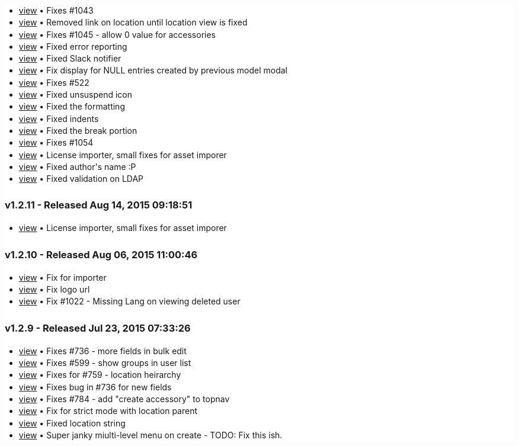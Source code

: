 * <a href="http://github.com/snipe/snipe-it/commit/936d7dab1b67eccf8b0158d4ee2fe2d80afd24e6">view</a> &bull; Fixes #1043 
* <a href="http://github.com/snipe/snipe-it/commit/c476eda868de0cb2deb068a0b49bfe7bfc14aa12">view</a> &bull; Removed link on location until location view is fixed 
* <a href="http://github.com/snipe/snipe-it/commit/481b905331d361e6eaec5972bc5038862932b778">view</a> &bull; Fixes #1045 - allow 0 value for accessories 
* <a href="http://github.com/snipe/snipe-it/commit/e4284d20f3b19fc7b685b8b13fcc74c6663bb802">view</a> &bull; Fixed error reporting 
* <a href="http://github.com/snipe/snipe-it/commit/738e2533750e1455ded2df8b8e41fb97c2ebf45b">view</a> &bull; Fixed Slack notifier 
* <a href="http://github.com/snipe/snipe-it/commit/b366dec983217e7fec13c8640951acddee915778">view</a> &bull; Fix display for NULL entries created by previous model modal 
* <a href="http://github.com/snipe/snipe-it/commit/9f4fca4238ee3838b263e13a77a4647dab6ea8b8">view</a> &bull; Fixes #522 
* <a href="http://github.com/snipe/snipe-it/commit/ed2d7310f8a4c6c7e7e41b0a587a0db6b8ea11c7">view</a> &bull; Fixed unsuspend icon 
* <a href="http://github.com/snipe/snipe-it/commit/34b14f67c617957370fd2f6e875daf9dc0c5da1b">view</a> &bull; Fixed the formatting 
* <a href="http://github.com/snipe/snipe-it/commit/d167f31af0f2fc595673cc4637ce9bd6e4bc5a75">view</a> &bull; Fixed indents 
* <a href="http://github.com/snipe/snipe-it/commit/59617083c94cdf58d03b378d67b151c7d3055606">view</a> &bull; Fixed the break portion 
* <a href="http://github.com/snipe/snipe-it/commit/4fcf70872f89f3d11b3779546b2398afbdfea592">view</a> &bull; Fixes #1054 
* <a href="http://github.com/snipe/snipe-it/commit/67e0e14a12d49fc190daae553332a6c008f89314">view</a> &bull; License importer, small fixes for asset imporer 
* <a href="http://github.com/snipe/snipe-it/commit/80fb7a4c13b3df18ea73a1360e98217876753439">view</a> &bull; Fixed author's name :P 
* <a href="http://github.com/snipe/snipe-it/commit/e49cfb4bdef65fce08086dec4200d91a9ee90209">view</a> &bull; Fixed validation on LDAP 


###  v1.2.11 - Released Aug 14, 2015 09:18:51
* <a href="http://github.com/snipe/snipe-it/commit/67e0e14a12d49fc190daae553332a6c008f89314">view</a> &bull; License importer, small fixes for asset imporer 


###  v1.2.10 - Released Aug 06, 2015 11:00:46
* <a href="http://github.com/snipe/snipe-it/commit/5455abfd16b45561bda3077f58032652d8e660ad">view</a> &bull; Fix for importer 
* <a href="http://github.com/snipe/snipe-it/commit/5297d699b3f28704156a076d684210eb522919a0">view</a> &bull; Fix logo url 
* <a href="http://github.com/snipe/snipe-it/commit/336858e4ed786f7cdbd147db8b04430e95a548bf">view</a> &bull; Fix #1022 - Missing Lang on viewing deleted user 


###  v1.2.9 - Released Jul 23, 2015 07:33:26
* <a href="http://github.com/snipe/snipe-it/commit/c8870ddcab0b521c9682cd8c5ab6fd56ee01753a">view</a> &bull; Fixes #736 - more fields in bulk edit 
* <a href="http://github.com/snipe/snipe-it/commit/5e7a4e8193b26875729089b36b28adca1644cb8d">view</a> &bull; Fixes #599 - show groups in user list 
* <a href="http://github.com/snipe/snipe-it/commit/f463cd6c8d72d9d28cd984ccad08fc596edbdaac">view</a> &bull; Fixes for #759 - location heirarchy 
* <a href="http://github.com/snipe/snipe-it/commit/51eeee09d72148d4dae629744753a96e51c1b8ae">view</a> &bull; Fixes bug in #736 for new fields 
* <a href="http://github.com/snipe/snipe-it/commit/3881e2e83eb72c1567db6c45afa40d7f79330bb3">view</a> &bull; Fixes #784 - add "create accessory" to topnav 
* <a href="http://github.com/snipe/snipe-it/commit/aab52d08506f5bc1fd0fcf35229e04b0cb5883bb">view</a> &bull; Fix for strict mode with location parent 
* <a href="http://github.com/snipe/snipe-it/commit/2f52369d075d6f95cd188acf14a23fcd9d431213">view</a> &bull; Fixed location string 
* <a href="http://github.com/snipe/snipe-it/commit/139dd1339271351714623e53d323cce5356618de">view</a> &bull; Super janky miulti-level menu on create - TODO: Fix this ish. 